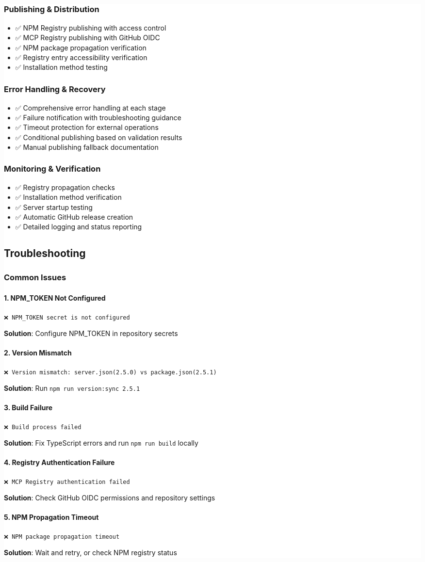 ### Publishing & Distribution
- ✅ NPM Registry publishing with access control
- ✅ MCP Registry publishing with GitHub OIDC
- ✅ NPM package propagation verification
- ✅ Registry entry accessibility verification
- ✅ Installation method testing

### Error Handling & Recovery
- ✅ Comprehensive error handling at each stage
- ✅ Failure notification with troubleshooting guidance
- ✅ Timeout protection for external operations
- ✅ Conditional publishing based on validation results
- ✅ Manual publishing fallback documentation

### Monitoring & Verification
- ✅ Registry propagation checks
- ✅ Installation method verification
- ✅ Server startup testing
- ✅ Automatic GitHub release creation
- ✅ Detailed logging and status reporting

## Troubleshooting

### Common Issues

#### 1. NPM_TOKEN Not Configured
```
❌ NPM_TOKEN secret is not configured
```
**Solution**: Configure NPM_TOKEN in repository secrets

#### 2. Version Mismatch
```
❌ Version mismatch: server.json(2.5.0) vs package.json(2.5.1)
```
**Solution**: Run `npm run version:sync 2.5.1`

#### 3. Build Failure
```
❌ Build process failed
```
**Solution**: Fix TypeScript errors and run `npm run build` locally

#### 4. Registry Authentication Failure
```
❌ MCP Registry authentication failed
```
**Solution**: Check GitHub OIDC permissions and repository settings

#### 5. NPM Propagation Timeout
```
❌ NPM package propagation timeout
```
**Solution**: Wait and retry, or check NPM registry status
